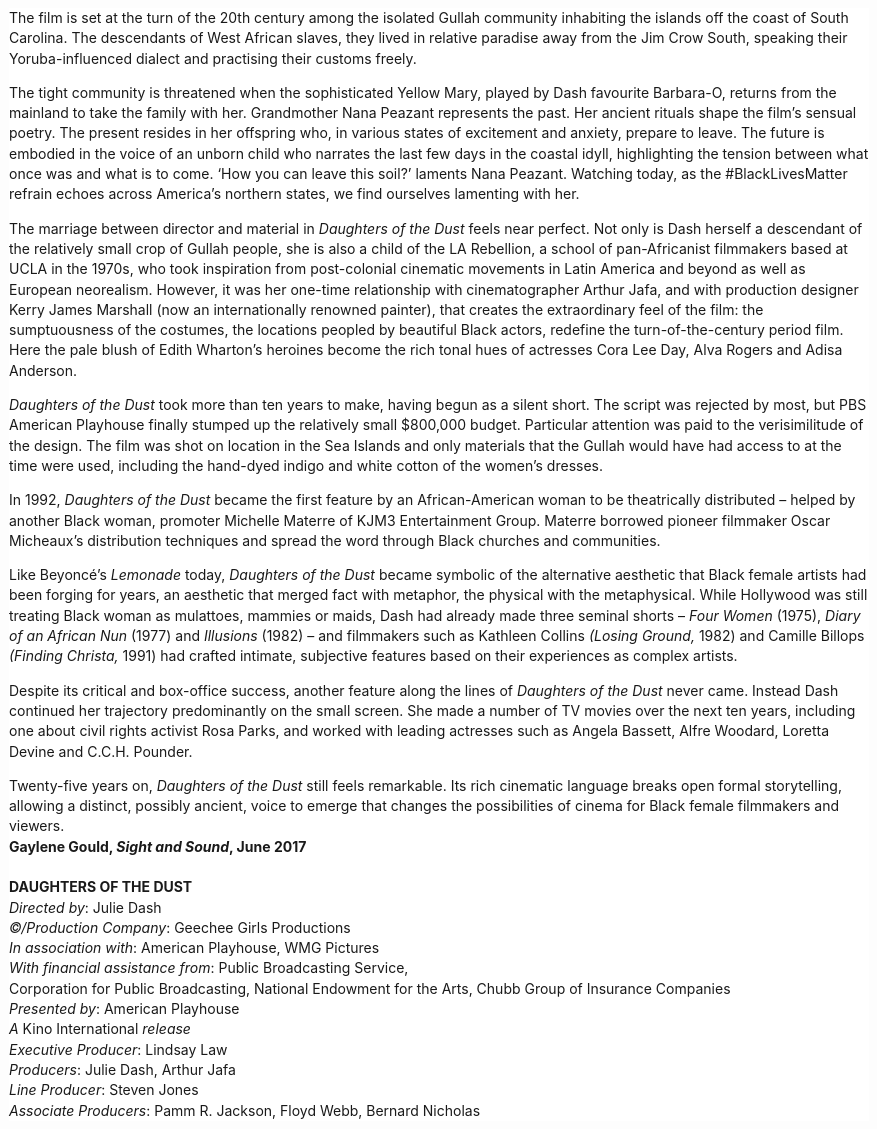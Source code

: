 The film is set at the turn of the 20th century among the isolated Gullah community inhabiting the islands off the coast of South Carolina. The descendants of West African slaves, they lived in relative paradise away from the Jim Crow South, speaking their Yoruba-influenced dialect and practising their customs freely.

The tight community is threatened when the sophisticated Yellow Mary, played by Dash favourite Barbara-O, returns from the mainland to take the family with her. Grandmother Nana Peazant represents the past. Her ancient rituals shape the film’s sensual poetry. The present resides in her offspring who, in various states of excitement and anxiety, prepare to leave. The future is embodied in the voice of an unborn child who narrates the last few days in the coastal idyll, highlighting the tension between what once was and what is to come. ‘How you can leave this soil?’ laments Nana Peazant. Watching today, as the #BlackLivesMatter refrain echoes across America’s northern states, we find ourselves lamenting with her.

The marriage between director and material in _Daughters of the Dust_ feels near perfect. Not only is Dash herself a descendant of the relatively small crop of Gullah people, she is also a child of the LA Rebellion, a school of pan-Africanist filmmakers based at UCLA in the 1970s, who took inspiration from post-colonial cinematic movements in Latin America and beyond as well as European neorealism. However, it was her one-time relationship with cinematographer Arthur Jafa, and with production designer Kerry James Marshall (now an internationally renowned painter), that creates the extraordinary feel of the film: the sumptuousness of the costumes, the locations peopled by beautiful Black actors, redefine the turn-of-the-century period film. Here the pale blush of Edith Wharton’s heroines become the rich tonal hues of actresses Cora Lee Day, Alva Rogers and Adisa Anderson.

_Daughters of the Dust_ took more than ten years to make, having begun as a silent short. The script was rejected by most, but PBS American Playhouse finally stumped up the relatively small $800,000 budget. Particular attention was paid to the verisimilitude of the design. The film was shot on location in the Sea Islands and only materials that the Gullah would have had access to at the time were used, including the hand-dyed indigo and white cotton of the women’s dresses.

In 1992, _Daughters of the Dust_ became the first feature by an African-American woman to be theatrically distributed – helped by another Black woman, promoter Michelle Materre of KJM3 Entertainment Group. Materre borrowed pioneer filmmaker Oscar Micheaux’s distribution techniques and spread the word through Black churches and communities.

Like Beyoncé’s _Lemonade_ today, _Daughters of the Dust_ became symbolic of the alternative aesthetic that Black female artists had been forging for years, an aesthetic that merged fact with metaphor, the physical with the metaphysical. While Hollywood was still treating Black woman as mulattoes, mammies or maids, Dash had already made three seminal shorts – _Four Women_ (1975), _Diary of an African Nun_ (1977) and _Illusions_ (1982) – and filmmakers such as Kathleen Collins _(Losing Ground,_ 1982) and Camille Billops _(Finding Christa,_ 1991) had crafted intimate, subjective features based on their experiences as complex artists.

Despite its critical and box-office success, another feature along the lines of _Daughters of the Dust_ never came. Instead Dash continued her trajectory predominantly on the small screen. She made a number of TV movies over the next ten years, including one about civil rights activist Rosa Parks, and worked with leading actresses such as Angela Bassett, Alfre Woodard, Loretta Devine and C.C.H. Pounder.

Twenty-five years on, _Daughters of the Dust_ still feels remarkable. Its rich cinematic language breaks open formal storytelling, allowing a distinct, possibly ancient, voice to emerge that changes the possibilities of cinema for Black female filmmakers and viewers.  
**Gaylene Gould, _Sight and Sound_, June 2017**  
<br>
**DAUGHTERS OF THE DUST**  
_Directed by_: Julie Dash  
_©/Production Company_: Geechee Girls Productions  
_In association with_: American Playhouse, WMG Pictures  
_With financial assistance from_: Public Broadcasting Service,  
Corporation for Public Broadcasting, National Endowment for the Arts, Chubb Group of Insurance Companies  
_Presented by_: American Playhouse  
_A_ Kino International _release_  
_Executive Producer_: Lindsay Law  
_Producers_: Julie Dash, Arthur Jafa  
_Line Producer_: Steven Jones  
_Associate Producers_: Pamm R. Jackson, Floyd Webb, Bernard Nicholas  